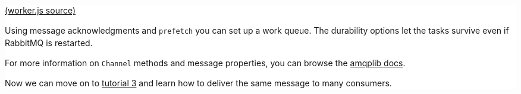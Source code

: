 [(worker.js source)](https://github.com/rabbitmq/rabbitmq-tutorials/blob/main/javascript-nodejs/src/worker.js)

Using message acknowledgments and `prefetch` you can set up a
work queue. The durability options let the tasks survive even if
RabbitMQ is restarted.

For more information on `Channel` methods and message properties, you can browse the
[amqplib docs](http://www.squaremobius.net/amqp.node/channel_api.html).

Now we can move on to [tutorial 3](./tutorial-three-javascript) and learn how
to deliver the same message to many consumers.
